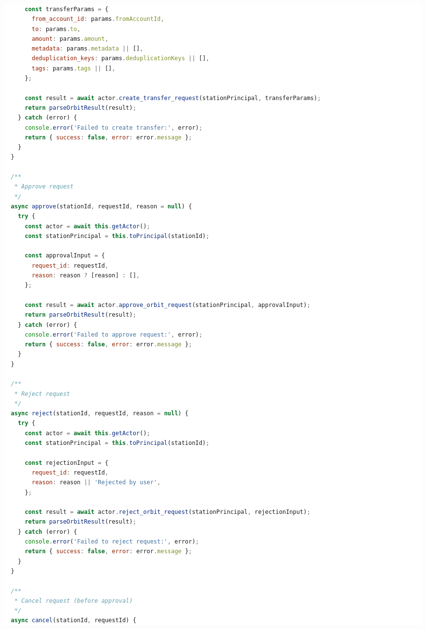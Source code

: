 ```javascript
      const transferParams = {
        from_account_id: params.fromAccountId,
        to: params.to,
        amount: params.amount,
        metadata: params.metadata || [],
        deduplication_keys: params.deduplicationKeys || [],
        tags: params.tags || [],
      };

      const result = await actor.create_transfer_request(stationPrincipal, transferParams);
      return parseOrbitResult(result);
    } catch (error) {
      console.error('Failed to create transfer:', error);
      return { success: false, error: error.message };
    }
  }

  /**
   * Approve request
   */
  async approve(stationId, requestId, reason = null) {
    try {
      const actor = await this.getActor();
      const stationPrincipal = this.toPrincipal(stationId);

      const approvalInput = {
        request_id: requestId,
        reason: reason ? [reason] : [],
      };

      const result = await actor.approve_orbit_request(stationPrincipal, approvalInput);
      return parseOrbitResult(result);
    } catch (error) {
      console.error('Failed to approve request:', error);
      return { success: false, error: error.message };
    }
  }

  /**
   * Reject request
   */
  async reject(stationId, requestId, reason = null) {
    try {
      const actor = await this.getActor();
      const stationPrincipal = this.toPrincipal(stationId);

      const rejectionInput = {
        request_id: requestId,
        reason: reason || 'Rejected by user',
      };

      const result = await actor.reject_orbit_request(stationPrincipal, rejectionInput);
      return parseOrbitResult(result);
    } catch (error) {
      console.error('Failed to reject request:', error);
      return { success: false, error: error.message };
    }
  }

  /**
   * Cancel request (before approval)
   */
  async cancel(stationId, requestId) {
```